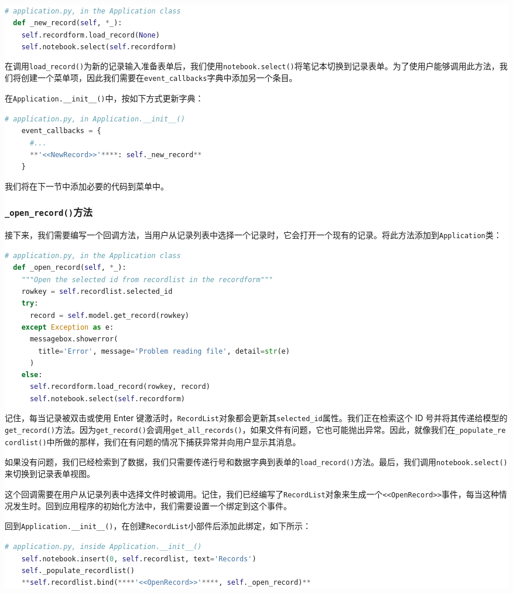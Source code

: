 ```py
# application.py, in the Application class
  def _new_record(self, *_):
    self.recordform.load_record(None)
    self.notebook.select(self.recordform) 
```

在调用`load_record()`为新的记录输入准备表单后，我们使用`notebook.select()`将笔记本切换到记录表单。为了使用户能够调用此方法，我们将创建一个菜单项，因此我们需要在`event_callbacks`字典中添加另一个条目。

在`Application.__init__()`中，按如下方式更新字典：

```py
# application.py, in Application.__init__()
    event_callbacks = {
      #...
      **'<<NewRecord>>'****: self._new_record**
    } 
```

我们将在下一节中添加必要的代码到菜单中。

### `_open_record()`方法

接下来，我们需要编写一个回调方法，当用户从记录列表中选择一个记录时，它会打开一个现有的记录。将此方法添加到`Application`类：

```py
# application.py, in the Application class
  def _open_record(self, *_):
    """Open the selected id from recordlist in the recordform"""
    rowkey = self.recordlist.selected_id
    try:
      record = self.model.get_record(rowkey)
    except Exception as e:
      messagebox.showerror(
        title='Error', message='Problem reading file', detail=str(e)
      )
    else:
      self.recordform.load_record(rowkey, record)
      self.notebook.select(self.recordform) 
```

记住，每当记录被双击或使用 Enter 键激活时，`RecordList`对象都会更新其`selected_id`属性。我们正在检索这个 ID 号并将其传递给模型的`get_record()`方法。因为`get_record()`会调用`get_all_records()`，如果文件有问题，它也可能抛出异常。因此，就像我们在`_populate_recordlist()`中所做的那样，我们在有问题的情况下捕获异常并向用户显示其消息。

如果没有问题，我们已经检索到了数据，我们只需要传递行号和数据字典到表单的`load_record()`方法。最后，我们调用`notebook.select()`来切换到记录表单视图。

这个回调需要在用户从记录列表中选择文件时被调用。记住，我们已经编写了`RecordList`对象来生成一个`<<OpenRecord>>`事件，每当这种情况发生时。回到应用程序的初始化方法中，我们需要设置一个绑定到这个事件。

回到`Application.__init__()`，在创建`RecordList`小部件后添加此绑定，如下所示：

```py
# application.py, inside Application.__init__()
    self.notebook.insert(0, self.recordlist, text='Records')
    self._populate_recordlist()
    **self.recordlist.bind(****'<<OpenRecord>>'****, self._open_record)** 
```
